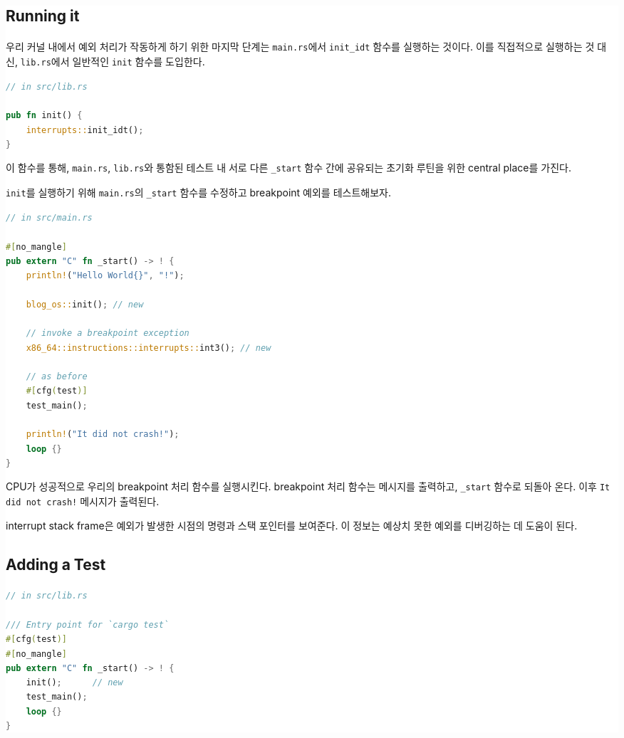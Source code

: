 ## Running it

우리 커널 내에서 예외 처리가 작동하게 하기 위한 마지막 단계는 `main.rs`에서 `init_idt` 함수를 실행하는 것이다. 이를 직접적으로 실행하는 것 대신, `lib.rs`에서 일반적인 `init` 함수를 도입한다.

```rust
// in src/lib.rs

pub fn init() {
    interrupts::init_idt();
}
```

이 함수를 통해, `main.rs`, `lib.rs`와 통함된 테스트 내 서로 다른 `_start` 함수 간에 공유되는 초기화 루틴을 위한 central place를 가진다.

`init`를 실행하기 위해 `main.rs`의 `_start` 함수를 수정하고 breakpoint 예외를 테스트해보자.

```rust
// in src/main.rs

#[no_mangle]
pub extern "C" fn _start() -> ! {
    println!("Hello World{}", "!");

    blog_os::init(); // new

    // invoke a breakpoint exception
    x86_64::instructions::interrupts::int3(); // new

    // as before
    #[cfg(test)]
    test_main();

    println!("It did not crash!");
    loop {}
}
```

CPU가 성공적으로 우리의 breakpoint 처리 함수를 실행시킨다. breakpoint 처리 함수는 메시지를 출력하고, `_start` 함수로 되돌아 온다. 이후 `It did not crash!` 메시지가 출력된다.

interrupt stack frame은 예외가 발생한 시점의 명령과 스택 포인터를 보여준다. 이 정보는 예상치 못한 예외를 디버깅하는 데 도움이 된다.

## Adding a Test

```rust
// in src/lib.rs

/// Entry point for `cargo test`
#[cfg(test)]
#[no_mangle]
pub extern "C" fn _start() -> ! {
    init();      // new
    test_main();
    loop {}
}
```
